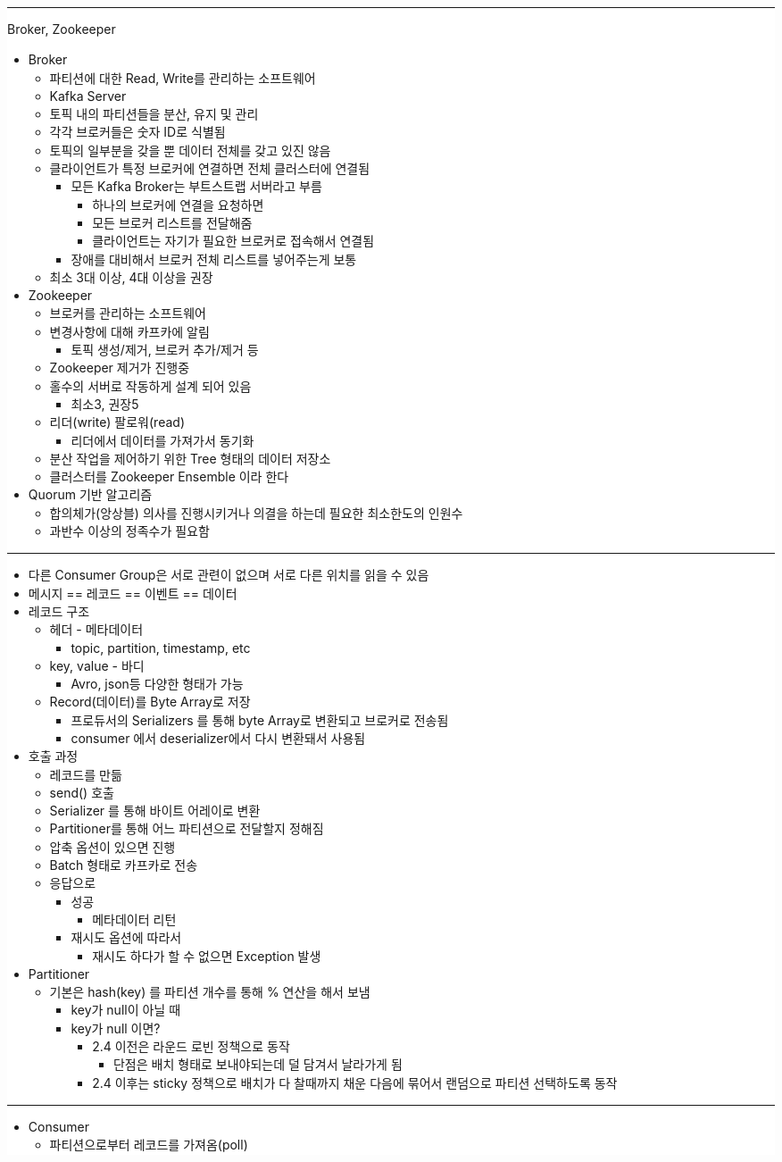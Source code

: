 - -----------------------------------------

Broker, Zookeeper

- Broker
    - 파티션에 대한 Read, Write를 관리하는 소프트웨어
    - Kafka Server
    - 토픽 내의 파티션들을 분산, 유지 및 관리
    - 각각 브로커들은 숫자 ID로 식별됨
    - 토픽의 일부분을 갖을 뿐 데이터 전체를 갖고 있진 않음
    - 클라이언트가 특정 브로커에 연결하면 전체 클러스터에 연결됨
        - 모든 Kafka Broker는 부트스트랩 서버라고 부름
            - 하나의 브로커에 연결을 요청하면
            - 모든 브로커 리스트를 전달해줌
            - 클라이언트는 자기가 필요한 브로커로 접속해서 연결됨
        - 장애를 대비해서 브로커 전체 리스트를 넣어주는게 보통
    - 최소 3대 이상, 4대 이상을 권장
- Zookeeper
    - 브로커를 관리하는 소프트웨어
    - 변경사항에 대해 카프카에 알림
        - 토픽 생성/제거, 브로커 추가/제거 등
    - Zookeeper 제거가 진행중
    - 홀수의 서버로 작동하게 설계 되어 있음
        - 최소3, 권장5
    - 리더(write) 팔로워(read)
        - 리더에서 데이터를 가져가서 동기화
    - 분산 작업을 제어하기 위한 Tree 형태의 데이터 저장소
    - 클러스터를 Zookeeper Ensemble 이라 한다
- Quorum 기반 알고리즘
    - 합의체가(앙상블) 의사를 진행시키거나 의결을 하는데 필요한 최소한도의 인원수
    - 과반수 이상의 정족수가 필요함
- -----------------------------------------
- 다른 Consumer Group은 서로 관련이 없으며 서로 다른 위치를 읽을 수 있음
- 메시지 == 레코드 == 이벤트 == 데이터
- 레코드 구조
    - 헤더 - 메타데이터
        - topic, partition, timestamp, etc
    - key, value - 바디
        - Avro, json등 다양한 형태가 가능
    - Record(데이터)를 Byte Array로 저장
        - 프로듀서의 Serializers 를 통해 byte Array로 변환되고 브로커로 전송됨
        - consumer 에서 deserializer에서 다시 변환돼서 사용됨
- 호출 과정
    - 레코드를 만듦
    - send() 호출
    - Serializer 를 통해 바이트 어레이로 변환
    - Partitioner를 통해 어느 파티션으로 전달할지 정해짐
    - 압축 옵션이 있으면 진행
    - Batch 형태로 카프카로 전송
    - 응답으로
        - 성공
            - 메타데이터 리턴
        - 재시도 옵션에 따라서
            - 재시도 하다가 할 수 없으면 Exception 발생
- Partitioner
    - 기본은 hash(key) 를 파티션 개수를 통해 % 연산을 해서 보냄
        - key가 null이 아닐 때
        - key가 null 이면?
            - 2.4 이전은 라운드 로빈 정책으로 동작
                - 단점은 배치 형태로 보내야되는데 덜 담겨서 날라가게 됨
            - 2.4 이후는 sticky 정책으로 배치가 다 찰때까지 채운 다음에 묶어서 랜덤으로 파티션 선택하도록 동작
- -----------------------------------------
- Consumer
    - 파티션으로부터 레코드를 가져옴(poll)